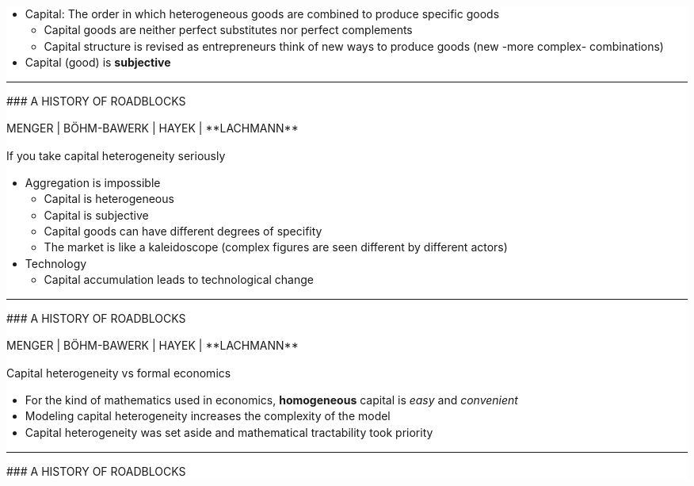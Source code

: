 * Capital: The order in which heterogeneous goods are combined to produce specific goods
  * Capital goods are neither perfect substitutes nor perfect complements
  * Capital structure is revised as entrepreneurs think of new ways to produce goods (new -more complex- combinations)
* Capital (good) is **subjective**
</p></div>

---

<div class="head_1"><p data-markdown>
### A HISTORY OF ROADBLOCKS
</p></div>

<div class="head_2"><p data-markdown>
MENGER | BÖHM-BAWERK | HAYEK | **LACHMANN**
</p></div>

<div class="text"><p data-markdown>

If you take capital heterogeneity seriously

* Aggregation is impossible
  * Capital is heterogeneous
  * Capital is subjective 
  * Capital goods can have different degrees of specifity
  * The market is like a kaleidoscope (complex figures are seen different by different actors)
* Technology
  * Capital accumulation leads to technological change
</p></div>

---

<div class="head_1"><p data-markdown>
### A HISTORY OF ROADBLOCKS
</p></div>

<div class="head_2"><p data-markdown>
MENGER | BÖHM-BAWERK | HAYEK | **LACHMANN**
</p></div>

<div class="text"><p data-markdown>

Capital heterogeneity vs formal economics

* For the kind of mathematics used in economics, **homogeneous** capital is *easy* and *convenient*
* Modeling capital heterogeneity increases the complexity of the model
* Capital heterogeneity was set aside and mathematical tractability took priority
</p></div>

---

<div class="head_1"><p data-markdown>
### A HISTORY OF ROADBLOCKS
</p></div>
